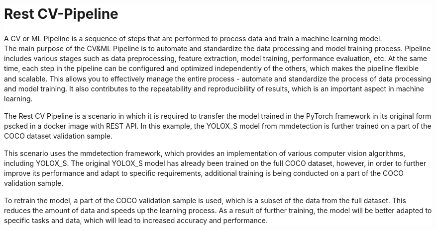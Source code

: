# Rest CV-Pipeline 

A CV or ML Pipeline is a sequence of steps that are performed to process data and train a machine learning model.    
The main purpose of the CV&ML Pipeline is to automate and standardize the data processing and model training process. Pipeline includes various stages such as data preprocessing, feature extraction, model training, performance evaluation, etc. At the same time, each step in the pipeline can be configured and optimized independently of the others, which makes the pipeline flexible and scalable. This allows you to effectively manage the entire process - automate and standardize the process of data processing and model training. It also contributes to the repeatability and reproducibility of results, which is an important aspect in machine learning.

The Rest CV Pipeline is a scenario in which it is required to transfer the model trained in the PyTorch framework in its original form pscked in a docker image with REST API. In this example, the YOLOX_S model from mmdetection is further trained on a part of the COCO dataset validation sample.   

This scenario uses the mmdetection framework, which provides an implementation of various computer vision algorithms, including YOLOX_S. The original YOLOX_S model has already been trained on the full COCO dataset, however, in order to further improve its performance and adapt to specific requirements, additional training is being conducted on a part of the COCO validation sample.    

To retrain the model, a part of the COCO validation sample is used, which is a subset of the data from the full dataset. This reduces the amount of data and speeds up the learning process. As a result of further training, the model will be better adapted to specific tasks and data, which will lead to increased accuracy and performance.  

<div align="center">